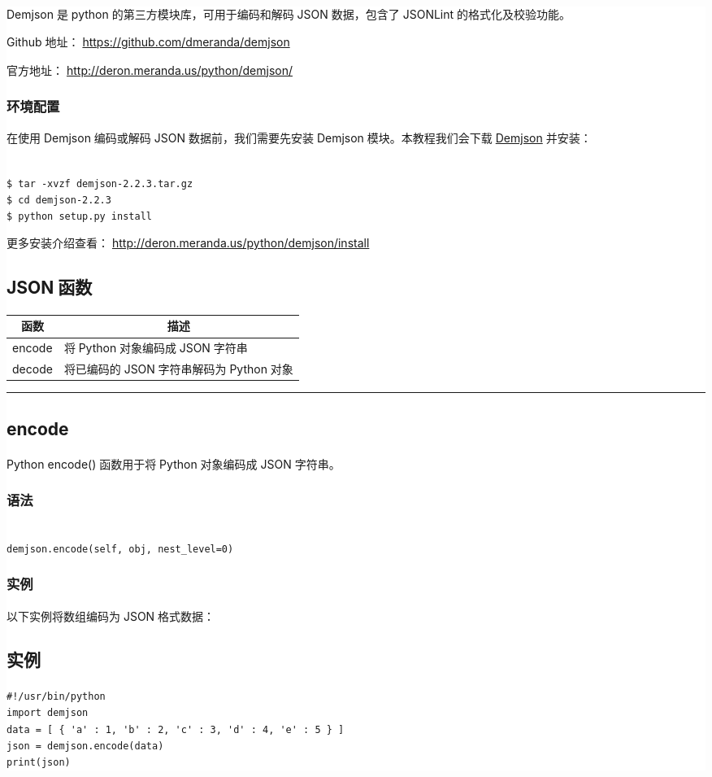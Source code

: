 Demjson 是 python 的第三方模块库，可用于编码和解码 JSON 数据，包含了 JSONLint 的格式化及校验功能。

Github 地址：
<https://github.com/dmeranda/demjson>

官方地址：
<http://deron.meranda.us/python/demjson/>

### 环境配置

在使用 Demjson 编码或解码 JSON 数据前，我们需要先安装 Demjson 模块。本教程我们会下载
[Demjson](http://deron.meranda.us/python/demjson/download)
并安装：

```

$ tar -xvzf demjson-2.2.3.tar.gz
$ cd demjson-2.2.3
$ python setup.py install

```

更多安装介绍查看：
<http://deron.meranda.us/python/demjson/install>

JSON 函数
-------

| 函数 | 描述 |
| --- | --- |
| encode | 将 Python 对象编码成 JSON 字符串 |
| decode | 将已编码的 JSON 字符串解码为 Python 对象 |

---

encode
------

Python encode() 函数用于将 Python 对象编码成 JSON 字符串。

### 语法

```

demjson.encode(self, obj, nest_level=0)

```

### 实例

以下实例将数组编码为 JSON 格式数据：

实例
--

```
#!/usr/bin/python
import demjson
data = [ { 'a' : 1, 'b' : 2, 'c' : 3, 'd' : 4, 'e' : 5 } ]
json = demjson.encode(data)
print(json)
```
